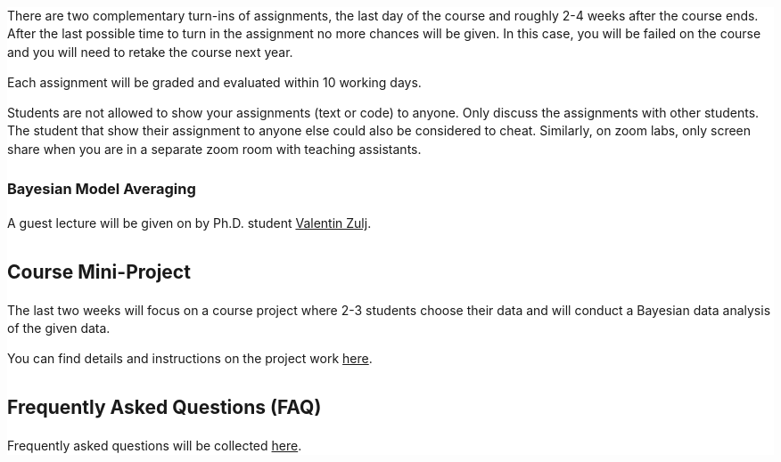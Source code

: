 There are two complementary turn-ins of assignments, the last day of the course and roughly 2-4 weeks after the course ends. After the last possible time to turn in the assignment no more chances will be given. In this case, you will be failed on the course and you will need to retake the course next year.



Each assignment will be graded and evaluated within 10 working days.

Students are not allowed to show your assignments (text or code) to anyone. Only discuss the assignments with other students. The student that show their assignment to anyone else could also be considered to cheat. Similarly, on zoom labs, only screen share when you are in a separate zoom room with teaching assistants.

### Bayesian Model Averaging
A guest lecture will be given on by Ph.D. student [Valentin Zulj](https://katalog.uu.se/empinfo/?id=N19-813).

## Course Mini-Project
The last two weeks will focus on a course project where 2-3 students choose their data and will conduct a Bayesian data analysis of the given data. 

You can find details and instructions on the project work [here](https://github.com/MansMeg/BSDA/blob/master/project/).


## Frequently Asked Questions (FAQ)

Frequently asked questions will be collected [here](https://github.com/MansMeg/BSDA/blob/master/FAQ.md).


